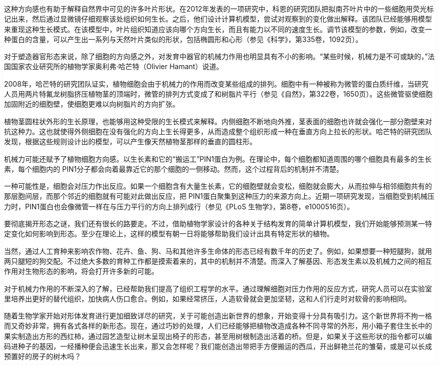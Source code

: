 这种方向感也有助于解释自然界中可见的许多叶片形状。在2012年发表的一项研究中，科恩的研究团队把拟南芥叶片中的一些细胞用荧光标记出来，然后通过显微镜仔细观察该处组织如何生长。之后，他们设计计算机模型，尝试对观察到的变化做出解释。该团队已经能够用模型来重现这种生长模式。在该模型中，叶片组织知道应该向哪个方向生长，而且有能力以不同的速度生长。调节该模型的参数，例如，改变一种蛋白的含量，可以产生出一系列与天然叶片类似的形状，包括椭圆形和心形（参见《科学》，第335卷，1092页）。

对于塑造器官形态来说，除了细胞的方向感之外，对发育中器官的机械力作用也明显具有不小的影响。“某些时候，机械力是不可或缺的，”法国国家农业研究所的植物学家奥利弗·哈芒特（Olivier Hamant）说道。

2008年，哈芒特的研究团队证实，植物细胞会由于机械力的作用而改变某些组成的排列。细胞中有一种被称为微管的蛋白质纤维，当研究人员用两片特氟龙树脂挤压植物茎的顶端时，微管的排列方式变成了和树脂片平行（参见《自然》，第322卷，1650页）。这些微管驱使细胞加固附近的细胞壁，使细胞更难以向树脂片的方向扩张。

植物茎圆柱状外形的生长原理，也能够用这种受限的生长模式来解释。内侧细胞不断地向外推，茎表面的细胞也许就会强化一部分胞壁来对抗这种力。这也就使得外侧细胞在没有强化的方向上生长得更多，从而造成整个组织形成一种在垂直方向上拉长的形状。哈芒特的研究团队发现，根据这些规则设计出的模型，可以产生像天然植物茎那样的垂直的圆柱形。

机械力可能还赋予了植物细胞方向感。以生长素和它的“搬运工”PIN1蛋白为例。在理论中，每个细胞都知道周围的哪个细胞具有最多的生长素，每个细胞内的 PIN1分子都会向着最靠近它的那个细胞的一侧移动。然而，这个过程背后的机制并不清楚。

一种可能性是，细胞会对压力作出反应。如果一个细胞含有大量生长素，它的细胞壁就会变松，细胞就会膨大，从而拉伸与相邻细胞共有的那层胞间层，而那个邻近的细胞就有可能对此做出反应，把 PIN1蛋白聚集到这种压力的来源方向上。近期一项研究发现，当细胞受到机械压力时，PIN1蛋白也会像微管一样在与压力平行的方向上排列成行（参见《PLoS 生物学》，第8卷，e1000516页）。

要彻底揭开形态之谜，我们还有很长的路要走。不过，借助植物学家设计的各种关于结构发育的简单计算机模型，我们开始能够预测某一特定变化如何影响到形态。至少在理论上，这样的模型有朝一日将能够帮助我们设计出具有特定形状的植物。

当然，通过人工育种来影响农作物、花卉、鱼、狗、马和其他许多生命体的形态已经有数千年的历史了。例如，如果想要一种短腿狗，就用两只腿短的狗交配。不过绝大多数的育种工作都是摸索着来的，其中的机制并不清楚。而深入了解基因、形态发生素以及机械力之间的相互作用对生物形态的影响，将会打开许多新的可能。

对于机械力作用的不断深入的了解，已经帮助我们提高了组织工程学的水平。通过理解细胞对压力作用的反应方式，研究人员可以在实验室里培养出更好的替代组织，加快病人伤口愈合。例如，如果经常挤压，人造软骨就会更加坚韧，这和人们行走时对软骨的影响相同。

随着生物学家开始对形体发育进行更加细致详尽的研究，关于可能创造出新世界的想象，开始变得十分具有吸引力。这个新世界将不拘一格而又奇妙非常，拥有各式各样的新形态。现在，通过巧妙的处理，人们已经能够把植物改造成各种不同寻常的外形，用小箱子套住生长中的果实制造出方形的西红柿，通过园艺造型让树木呈现出椅子的形态，甚至用树根制造出活着的桥。但是，如果关于这些形状的指令都可以编码进种子的基因，一经播种便会迅速生长出来，那又会怎样呢？我们能创造出带把手方便搬运的西瓜，开出鲜艳兰花的雏菊，或是可以长成预置好的房子的树木吗？
